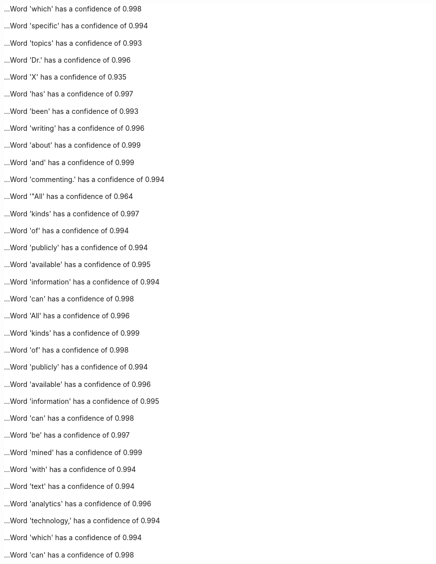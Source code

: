 ...Word 'which' has a confidence of 0.998

...Word 'specific' has a confidence of 0.994

...Word 'topics' has a confidence of 0.993

...Word 'Dr.' has a confidence of 0.996

...Word 'X' has a confidence of 0.935

...Word 'has' has a confidence of 0.997

...Word 'been' has a confidence of 0.993

...Word 'writing' has a confidence of 0.996

...Word 'about' has a confidence of 0.999

...Word 'and' has a confidence of 0.999

...Word 'commenting.' has a confidence of 0.994

...Word '"All' has a confidence of 0.964

...Word 'kinds' has a confidence of 0.997

...Word 'of' has a confidence of 0.994

...Word 'publicly' has a confidence of 0.994

...Word 'available' has a confidence of 0.995

...Word 'information' has a confidence of 0.994

...Word 'can' has a confidence of 0.998

...Word 'All' has a confidence of 0.996

...Word 'kinds' has a confidence of 0.999

...Word 'of' has a confidence of 0.998

...Word 'publicly' has a confidence of 0.994

...Word 'available' has a confidence of 0.996

...Word 'information' has a confidence of 0.995

...Word 'can' has a confidence of 0.998

...Word 'be' has a confidence of 0.997

...Word 'mined' has a confidence of 0.999

...Word 'with' has a confidence of 0.994

...Word 'text' has a confidence of 0.994

...Word 'analytics' has a confidence of 0.996

...Word 'technology,' has a confidence of 0.994

...Word 'which' has a confidence of 0.994

...Word 'can' has a confidence of 0.998
